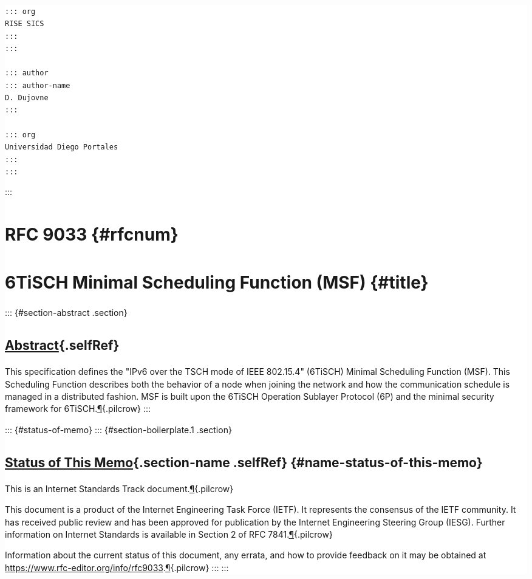     ::: org
    RISE SICS
    :::
    :::

    ::: author
    ::: author-name
    D. Dujovne
    :::

    ::: org
    Universidad Diego Portales
    :::
    :::
:::

# RFC 9033 {#rfcnum}

# 6TiSCH Minimal Scheduling Function (MSF) {#title}

::: {#section-abstract .section}
## [Abstract](#abstract){.selfRef}

This specification defines the \"IPv6 over the TSCH mode of IEEE
802.15.4\" (6TiSCH) Minimal Scheduling Function (MSF). This Scheduling
Function describes both the behavior of a node when joining the network
and how the communication schedule is managed in a distributed fashion.
MSF is built upon the 6TiSCH Operation Sublayer Protocol (6P) and the
minimal security framework for 6TiSCH.[¶](#section-abstract-1){.pilcrow}
:::

::: {#status-of-memo}
::: {#section-boilerplate.1 .section}
## [Status of This Memo](#name-status-of-this-memo){.section-name .selfRef} {#name-status-of-this-memo}

This is an Internet Standards Track
document.[¶](#section-boilerplate.1-1){.pilcrow}

This document is a product of the Internet Engineering Task Force
(IETF). It represents the consensus of the IETF community. It has
received public review and has been approved for publication by the
Internet Engineering Steering Group (IESG). Further information on
Internet Standards is available in Section 2 of RFC
7841.[¶](#section-boilerplate.1-2){.pilcrow}

Information about the current status of this document, any errata, and
how to provide feedback on it may be obtained at
<https://www.rfc-editor.org/info/rfc9033>.[¶](#section-boilerplate.1-3){.pilcrow}
:::
:::
